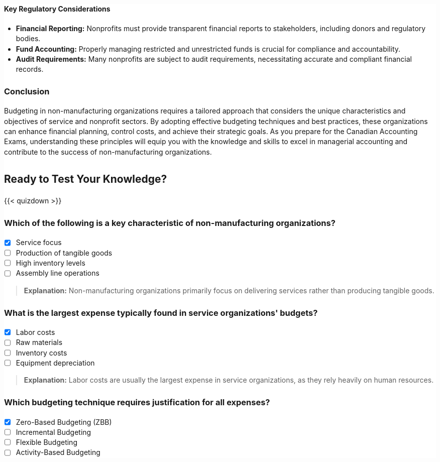 #### Key Regulatory Considerations

- **Financial Reporting:** Nonprofits must provide transparent financial reports to stakeholders, including donors and regulatory bodies.
- **Fund Accounting:** Properly managing restricted and unrestricted funds is crucial for compliance and accountability.
- **Audit Requirements:** Many nonprofits are subject to audit requirements, necessitating accurate and compliant financial records.

### Conclusion

Budgeting in non-manufacturing organizations requires a tailored approach that considers the unique characteristics and objectives of service and nonprofit sectors. By adopting effective budgeting techniques and best practices, these organizations can enhance financial planning, control costs, and achieve their strategic goals. As you prepare for the Canadian Accounting Exams, understanding these principles will equip you with the knowledge and skills to excel in managerial accounting and contribute to the success of non-manufacturing organizations.

## **Ready to Test Your Knowledge?**

{{< quizdown >}}

### Which of the following is a key characteristic of non-manufacturing organizations?

- [x] Service focus
- [ ] Production of tangible goods
- [ ] High inventory levels
- [ ] Assembly line operations

> **Explanation:** Non-manufacturing organizations primarily focus on delivering services rather than producing tangible goods.


### What is the largest expense typically found in service organizations' budgets?

- [x] Labor costs
- [ ] Raw materials
- [ ] Inventory costs
- [ ] Equipment depreciation

> **Explanation:** Labor costs are usually the largest expense in service organizations, as they rely heavily on human resources.


### Which budgeting technique requires justification for all expenses?

- [x] Zero-Based Budgeting (ZBB)
- [ ] Incremental Budgeting
- [ ] Flexible Budgeting
- [ ] Activity-Based Budgeting
